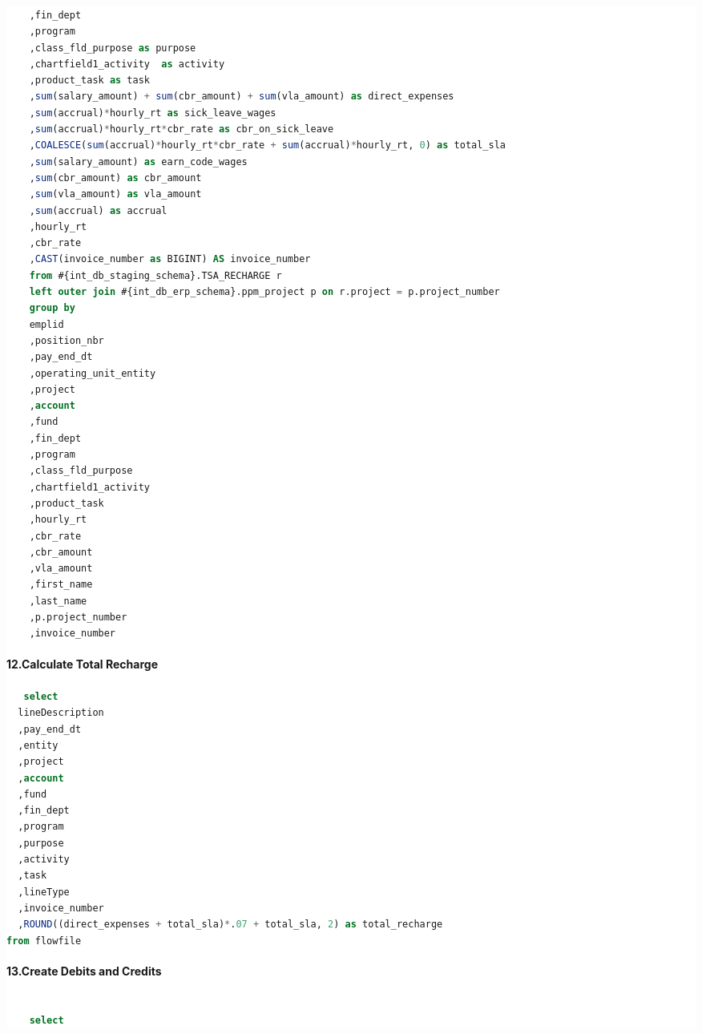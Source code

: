 ```sql
    ,fin_dept
    ,program
    ,class_fld_purpose as purpose
    ,chartfield1_activity  as activity
    ,product_task as task
    ,sum(salary_amount) + sum(cbr_amount) + sum(vla_amount) as direct_expenses
    ,sum(accrual)*hourly_rt as sick_leave_wages
    ,sum(accrual)*hourly_rt*cbr_rate as cbr_on_sick_leave
    ,COALESCE(sum(accrual)*hourly_rt*cbr_rate + sum(accrual)*hourly_rt, 0) as total_sla
    ,sum(salary_amount) as earn_code_wages
    ,sum(cbr_amount) as cbr_amount
    ,sum(vla_amount) as vla_amount
    ,sum(accrual) as accrual
    ,hourly_rt
    ,cbr_rate
    ,CAST(invoice_number as BIGINT) AS invoice_number
    from #{int_db_staging_schema}.TSA_RECHARGE r
    left outer join #{int_db_erp_schema}.ppm_project p on r.project = p.project_number
    group by
    emplid
    ,position_nbr
    ,pay_end_dt
    ,operating_unit_entity
    ,project
    ,account
    ,fund
    ,fin_dept
    ,program
    ,class_fld_purpose
    ,chartfield1_activity
    ,product_task
    ,hourly_rt
    ,cbr_rate
    ,cbr_amount
    ,vla_amount
    ,first_name
    ,last_name
    ,p.project_number
    ,invoice_number
```
#### 12.Calculate Total Recharge
```sql
   select
  lineDescription
  ,pay_end_dt
  ,entity
  ,project
  ,account
  ,fund
  ,fin_dept
  ,program
  ,purpose
  ,activity
  ,task
  ,lineType
  ,invoice_number
  ,ROUND((direct_expenses + total_sla)*.07 + total_sla, 2) as total_recharge
from flowfile
```
#### 13.Create Debits and Credits
```sql

    select
```